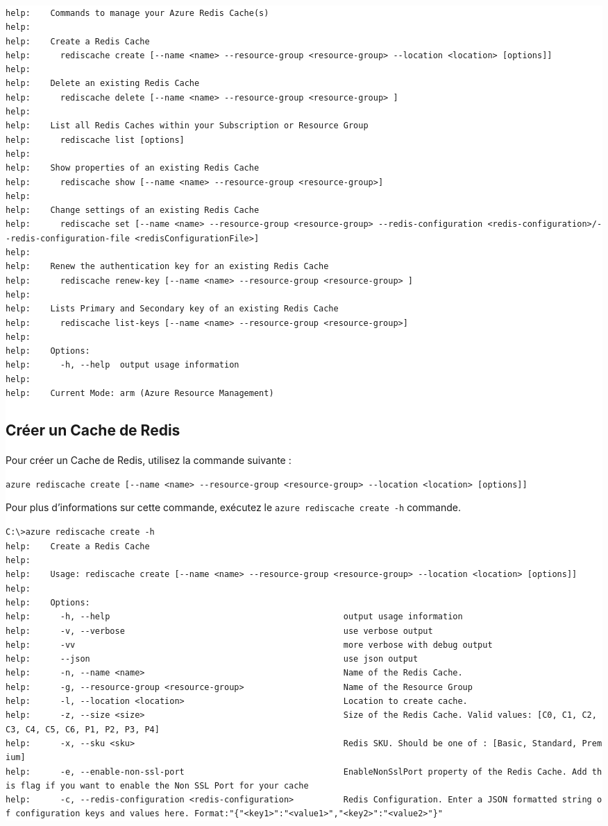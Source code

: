     help:    Commands to manage your Azure Redis Cache(s)
    help:
    help:    Create a Redis Cache
    help:      rediscache create [--name <name> --resource-group <resource-group> --location <location> [options]]
    help:
    help:    Delete an existing Redis Cache
    help:      rediscache delete [--name <name> --resource-group <resource-group> ]
    help:
    help:    List all Redis Caches within your Subscription or Resource Group
    help:      rediscache list [options]
    help:
    help:    Show properties of an existing Redis Cache
    help:      rediscache show [--name <name> --resource-group <resource-group>]
    help:
    help:    Change settings of an existing Redis Cache
    help:      rediscache set [--name <name> --resource-group <resource-group> --redis-configuration <redis-configuration>/--redis-configuration-file <redisConfigurationFile>]
    help:
    help:    Renew the authentication key for an existing Redis Cache
    help:      rediscache renew-key [--name <name> --resource-group <resource-group> ]
    help:
    help:    Lists Primary and Secondary key of an existing Redis Cache
    help:      rediscache list-keys [--name <name> --resource-group <resource-group>]
    help:
    help:    Options:
    help:      -h, --help  output usage information
    help:
    help:    Current Mode: arm (Azure Resource Management)

## <a name="create-a-redis-cache"></a>Créer un Cache de Redis

Pour créer un Cache de Redis, utilisez la commande suivante :

    azure rediscache create [--name <name> --resource-group <resource-group> --location <location> [options]]

Pour plus d’informations sur cette commande, exécutez le `azure rediscache create -h` commande.

    C:\>azure rediscache create -h
    help:    Create a Redis Cache
    help:
    help:    Usage: rediscache create [--name <name> --resource-group <resource-group> --location <location> [options]]
    help:
    help:    Options:
    help:      -h, --help                                               output usage information
    help:      -v, --verbose                                            use verbose output
    help:      -vv                                                      more verbose with debug output
    help:      --json                                                   use json output
    help:      -n, --name <name>                                        Name of the Redis Cache.
    help:      -g, --resource-group <resource-group>                    Name of the Resource Group
    help:      -l, --location <location>                                Location to create cache.
    help:      -z, --size <size>                                        Size of the Redis Cache. Valid values: [C0, C1, C2, C3, C4, C5, C6, P1, P2, P3, P4]
    help:      -x, --sku <sku>                                          Redis SKU. Should be one of : [Basic, Standard, Premium]
    help:      -e, --enable-non-ssl-port                                EnableNonSslPort property of the Redis Cache. Add this flag if you want to enable the Non SSL Port for your cache
    help:      -c, --redis-configuration <redis-configuration>          Redis Configuration. Enter a JSON formatted string of configuration keys and values here. Format:"{"<key1>":"<value1>","<key2>":"<value2>"}"